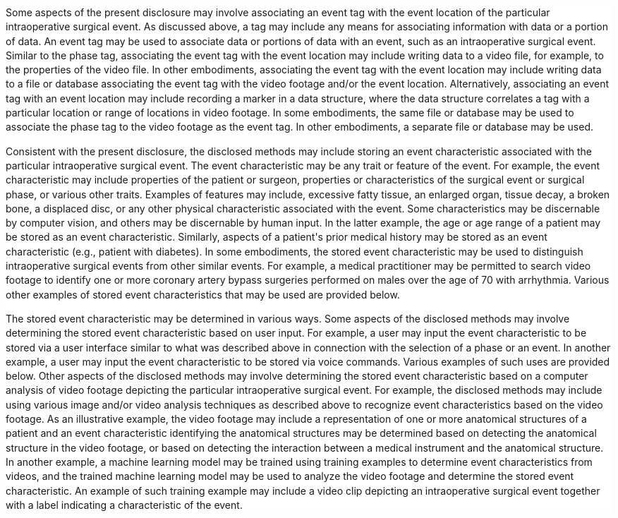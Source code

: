 Some aspects of the present disclosure may involve associating an event tag with the event location of the particular intraoperative surgical event. As discussed above, a tag may include any means for associating information with data or a portion of data. An event tag may be used to associate data or portions of data with an event, such as an intraoperative surgical event. Similar to the phase tag, associating the event tag with the event location may include writing data to a video file, for example, to the properties of the video file. In other embodiments, associating the event tag with the event location may include writing data to a file or database associating the event tag with the video footage and/or the event location. Alternatively, associating an event tag with an event location may include recording a marker in a data structure, where the data structure correlates a tag with a particular location or range of locations in video footage. In some embodiments, the same file or database may be used to associate the phase tag to the video footage as the event tag. In other embodiments, a separate file or database may be used.

Consistent with the present disclosure, the disclosed methods may include storing an event characteristic associated with the particular intraoperative surgical event. The event characteristic may be any trait or feature of the event. For example, the event characteristic may include properties of the patient or surgeon, properties or characteristics of the surgical event or surgical phase, or various other traits. Examples of features may include, excessive fatty tissue, an enlarged organ, tissue decay, a broken bone, a displaced disc, or any other physical characteristic associated with the event. Some characteristics may be discernable by computer vision, and others may be discernable by human input. In the latter example, the age or age range of a patient may be stored as an event characteristic. Similarly, aspects of a patient's prior medical history may be stored as an event characteristic (e.g., patient with diabetes). In some embodiments, the stored event characteristic may be used to distinguish intraoperative surgical events from other similar events. For example, a medical practitioner may be permitted to search video footage to identify one or more coronary artery bypass surgeries performed on males over the age of 70 with arrhythmia. Various other examples of stored event characteristics that may be used are provided below.

The stored event characteristic may be determined in various ways. Some aspects of the disclosed methods may involve determining the stored event characteristic based on user input. For example, a user may input the event characteristic to be stored via a user interface similar to what was described above in connection with the selection of a phase or an event. In another example, a user may input the event characteristic to be stored via voice commands. Various examples of such uses are provided below. Other aspects of the disclosed methods may involve determining the stored event characteristic based on a computer analysis of video footage depicting the particular intraoperative surgical event. For example, the disclosed methods may include using various image and/or video analysis techniques as described above to recognize event characteristics based on the video footage. As an illustrative example, the video footage may include a representation of one or more anatomical structures of a patient and an event characteristic identifying the anatomical structures may be determined based on detecting the anatomical structure in the video footage, or based on detecting the interaction between a medical instrument and the anatomical structure. In another example, a machine learning model may be trained using training examples to determine event characteristics from videos, and the trained machine learning model may be used to analyze the video footage and determine the stored event characteristic. An example of such training example may include a video clip depicting an intraoperative surgical event together with a label indicating a characteristic of the event.
